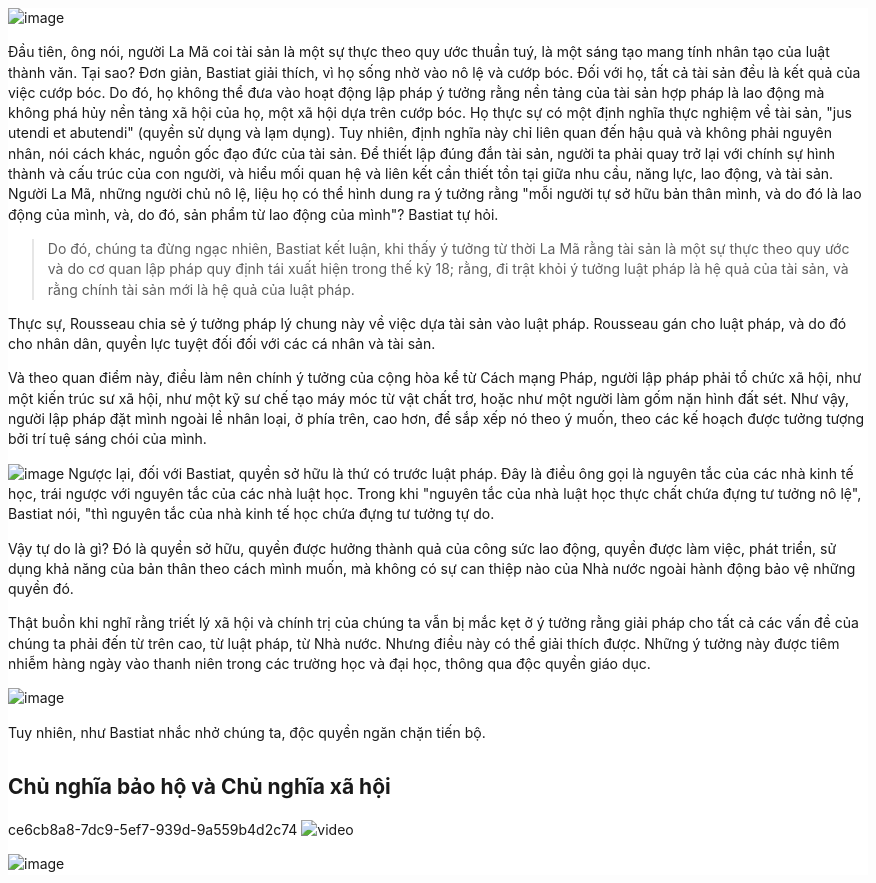 ![image](assets/image/06/IMG13.webp)

Đầu tiên, ông nói, người La Mã coi tài sản là một sự thực theo quy ước thuần tuý, là một sáng tạo mang tính nhân tạo của luật thành văn. Tại sao? Đơn giản, Bastiat giải thích, vì họ sống nhờ vào nô lệ và cướp bóc. Đối với họ, tất cả tài sản đều là kết quả của việc cướp bóc. Do đó, họ không thể đưa vào hoạt động lập pháp ý tưởng rằng nền tảng của tài sản hợp pháp là lao động mà không phá hủy nền tảng xã hội của họ, một xã hội dựa trên cướp bóc.
Họ thực sự có một định nghĩa thực nghiệm về tài sản, "jus utendi et abutendi" (quyền sử dụng và lạm dụng). Tuy nhiên, định nghĩa này chỉ liên quan đến hậu quả và không phải nguyên nhân, nói cách khác, nguồn gốc đạo đức của tài sản. Để thiết lập đúng đắn tài sản, người ta phải quay trở lại với chính sự hình thành và cấu trúc của con người, và hiểu mối quan hệ và liên kết cần thiết tồn tại giữa nhu cầu, năng lực, lao động, và tài sản. Người La Mã, những người chủ nô lệ, liệu họ có thể hình dung ra ý tưởng rằng "mỗi người tự sở hữu bản thân mình, và do đó là lao động của mình, và, do đó, sản phẩm từ lao động của mình"? Bastiat tự hỏi.

> Do đó, chúng ta đừng ngạc nhiên, Bastiat kết luận, khi thấy ý tưởng từ thời La Mã rằng tài sản là một sự thực theo quy ước và do cơ quan lập pháp quy định tái xuất hiện trong thế kỷ 18; rằng, đi trật khỏi ý tưởng luật pháp là hệ quả của tài sản, và rằng chính tài sản mới là hệ quả của luật pháp.

Thực sự, Rousseau chia sẻ ý tưởng pháp lý chung này về việc dựa tài sản vào luật pháp. Rousseau gán cho luật pháp, và do đó cho nhân dân, quyền lực tuyệt đối đối với các cá nhân và tài sản.

Và theo quan điểm này, điều làm nên chính ý tưởng của cộng hòa kể từ Cách mạng Pháp, người lập pháp phải tổ chức xã hội, như một kiến trúc sư xã hội, như một kỹ sư chế tạo máy móc từ vật chất trơ, hoặc như một người làm gốm nặn hình đất sét. Như vậy, người lập pháp đặt mình ngoài lề nhân loại, ở phía trên, cao hơn, để sắp xếp nó theo ý muốn, theo các kế hoạch được tưởng tượng bởi trí tuệ sáng chói của mình.

![image](assets/image/06/IMG23.webp)
Ngược lại, đối với Bastiat, quyền sở hữu là thứ có trước luật pháp. Đây là điều ông gọi là nguyên tắc của các nhà kinh tế học, trái ngược với nguyên tắc của các nhà luật học. Trong khi "nguyên tắc của nhà luật học thực chất chứa đựng tư tưởng nô lệ", Bastiat nói, "thì nguyên tắc của nhà kinh tế học chứa đựng tư tưởng tự do.

Vậy tự do là gì? Đó là quyền sở hữu, quyền được hưởng thành quả của công sức lao động, quyền được làm việc, phát triển, sử dụng khả năng của bản thân theo cách mình muốn, mà không có sự can thiệp nào của Nhà nước ngoài hành động bảo vệ những quyền đó.

Thật buồn khi nghĩ rằng triết lý xã hội và chính trị của chúng ta vẫn bị mắc kẹt ở ý tưởng rằng giải pháp cho tất cả các vấn đề của chúng ta phải đến từ trên cao, từ luật pháp, từ Nhà nước. Nhưng điều này có thể giải thích được. Những ý tưởng này được tiêm nhiễm hàng ngày vào thanh niên trong các trường học và đại học, thông qua độc quyền giáo dục.

![image](assets/image/06/IMG03.webp)

Tuy nhiên, như Bastiat nhắc nhở chúng ta, độc quyền ngăn chặn tiến bộ.

## Chủ nghĩa bảo hộ và Chủ nghĩa xã hội

<chapterId>ce6cb8a8-7dc9-5ef7-939d-9a559b4d2c74</chapterId>
![video](https://youtu.be/7q5qQNe7M48?si=lU63cOehitXxkpjR)

![image](assets/image/07/IMG11.webp)
